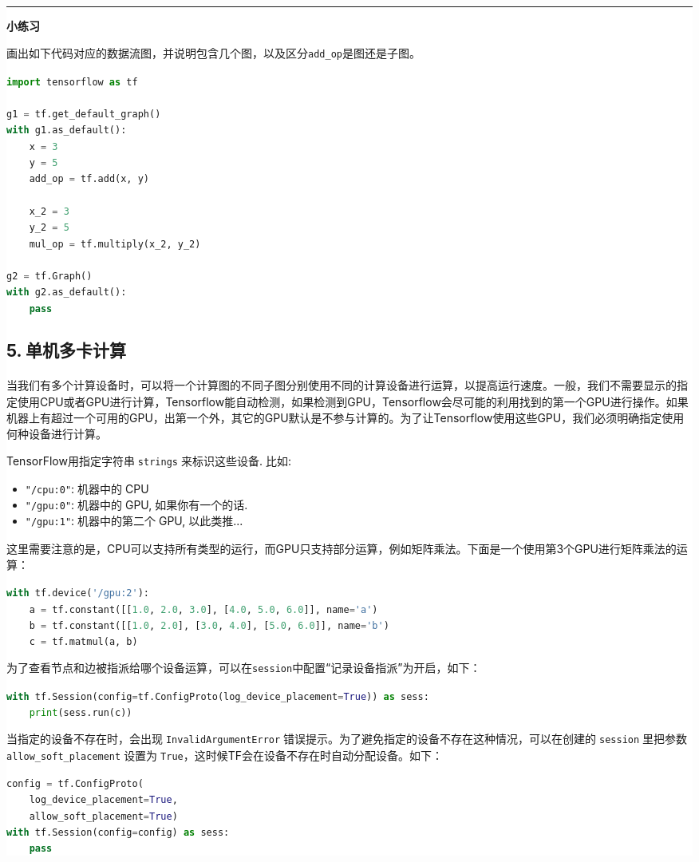 ------

**小练习**

画出如下代码对应的数据流图，并说明包含几个图，以及区分`add_op`是图还是子图。

```python
import tensorflow as tf

g1 = tf.get_default_graph()
with g1.as_default():
	x = 3
    y = 5
    add_op = tf.add(x, y)
    
    x_2 = 3
    y_2 = 5
    mul_op = tf.multiply(x_2, y_2)
    
g2 = tf.Graph()
with g2.as_default():
	pass
```

## 5. 单机多卡计算

当我们有多个计算设备时，可以将一个计算图的不同子图分别使用不同的计算设备进行运算，以提高运行速度。一般，我们不需要显示的指定使用CPU或者GPU进行计算，Tensorflow能自动检测，如果检测到GPU，Tensorflow会尽可能的利用找到的第一个GPU进行操作。如果机器上有超过一个可用的GPU，出第一个外，其它的GPU默认是不参与计算的。为了让Tensorflow使用这些GPU，我们必须明确指定使用何种设备进行计算。

TensorFlow用指定字符串 `strings` 来标识这些设备. 比如:

- `"/cpu:0"`: 机器中的 CPU
- `"/gpu:0"`: 机器中的 GPU, 如果你有一个的话.
- `"/gpu:1"`: 机器中的第二个 GPU, 以此类推...

这里需要注意的是，CPU可以支持所有类型的运行，而GPU只支持部分运算，例如矩阵乘法。下面是一个使用第3个GPU进行矩阵乘法的运算：

```python
with tf.device('/gpu:2'):
	a = tf.constant([[1.0, 2.0, 3.0], [4.0, 5.0, 6.0]], name='a')
    b = tf.constant([[1.0, 2.0], [3.0, 4.0], [5.0, 6.0]], name='b')
  	c = tf.matmul(a, b)
```

为了查看节点和边被指派给哪个设备运算，可以在`session`中配置“记录设备指派”为开启，如下：

```python
with tf.Session(config=tf.ConfigProto(log_device_placement=True)) as sess:
    print(sess.run(c))
```

当指定的设备不存在时，会出现 `InvalidArgumentError` 错误提示。为了避免指定的设备不存在这种情况，可以在创建的 `session` 里把参数 `allow_soft_placement` 设置为 `True`，这时候TF会在设备不存在时自动分配设备。如下：

```python
config = tf.ConfigProto(
	log_device_placement=True,
	allow_soft_placement=True)
with tf.Session(config=config) as sess:
	pass
```
